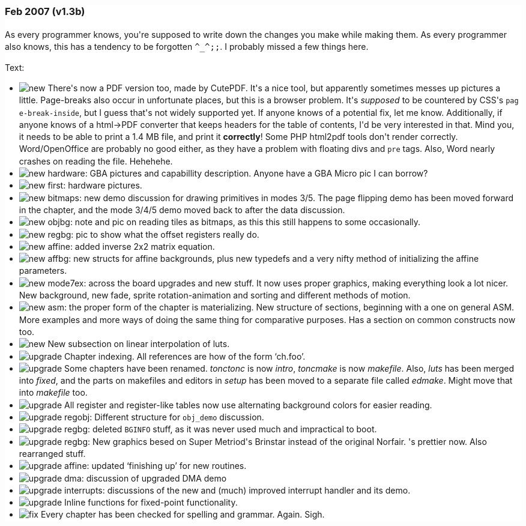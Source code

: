 ### Feb 2007 (v1.3b)

As every programmer knows, you're supposed to write down the changes you make while making them. As every programmer also knows, this has a tendency to be forgotten <kbd>\^\_\^;;</kbd>. I probably missed a few things here.

Text:

- ![new](./img/log/bul_new.png) There's now a PDF version too, made by CutePDF. It's a nice tool, but apparently sometimes messes up pictures a little. Page-breaks also occur in unfortunate places, but this is a browser problem. It's _supposed_ to be countered by CSS's `page-break-inside`, but I guess that's not widely supported yet. If anyone knows of a potential fix, let me know. Additionally, if anyone knows of a html→PDF converter that keeps headers for the table of contents, I'd be very interested in that. Mind you, it needs to be able to print a 1.4 MB file, and print it **correctly**! Some PHP html2pdf tools don't render correctly. Word/OpenOffice are probably no good either, as they have a problem with floating divs and `pre` tags. Also, Word nearly crashes on reading the file. Hehehehe.
- ![new](./img/log/bul_new.png) hardware: GBA pictures and capabillity description. Anyone have a GBA Micro pic I can borrow?
- ![new](./img/log/bul_new.png) first: hardware pictures.
- ![new](./img/log/bul_new.png) bitmaps: new demo discussion for drawing primitives in modes 3/5. The page flipping demo has been moved forward in the chapter, and the mode 3/4/5 demo moved back to after the data discussion.
- ![new](./img/log/bul_new.png) objbg: note and pic on reading tiles as bitmaps, as this this still happens to some occasionally.
- ![new](./img/log/bul_new.png) regbg: pic to show what the offset registers really do.
- ![new](./img/log/bul_new.png) affine: added inverse 2x2 matrix equation.
- ![new](./img/log/bul_new.png) affbg: new structs for affine backgrounds, plus new typedefs and a very nifty method of initializing the affine parameters.
- ![new](./img/log/bul_new.png) mode7ex: across the board upgrades and new stuff. It now uses proper graphics, making everything look a lot nicer. New background, new fade, sprite rotation-animation and sorting and different methods of motion.
- ![new](./img/log/bul_new.png) asm: the proper form of the chapter is materializing. New structure of sections, beginning with a one on general ASM. More examples and more ways of doing the same thing for comparative purposes. Has a section on common constructs now too.
- ![new](./img/log/bul_new.png) New subsection on linear interpolation of luts.
- ![upgrade](./img/log/bul_upgr.png) Chapter indexing. All references are how of the form ‘ch.foo’.
- ![upgrade](./img/log/bul_upgr.png) Some chapters have been renamed. _tonctonc_ is now _intro_, _toncmake_ is now _makefile_. Also, _luts_ has been merged into _fixed_, and the parts on makefiles and editors in _setup_ has been moved to a separate file called _edmake_. Might move that into _makefile_ too.
- ![upgrade](./img/log/bul_upgr.png) All register and register-like tables now use alternating background colors for easier reading.
- ![upgrade](./img/log/bul_upgr.png) regobj: Different structure for `obj_demo` discussion.
- ![upgrade](./img/log/bul_upgr.png) regbg: deleted `BGINFO` stuff, as it was never used much and impractical to boot.
- ![upgrade](./img/log/bul_upgr.png) regbg: New graphics besed on Super Metriod's Brinstar instead of the original Norfair. 's prettier now. Also rearranged stuff.
- ![upgrade](./img/log/bul_upgr.png) affine: updated ‘finishing up’ for new routines.
- ![upgrade](./img/log/bul_upgr.png) dma: discussion of upgraded DMA demo
- ![upgrade](./img/log/bul_upgr.png) interrupts: discussions of the new and (much) improved interrupt handler and its demo.
- ![upgrade](./img/log/bul_upgr.png) Inline functions for fixed-point functionality.
- ![fix](./img/log/bul_excl.png) Every chapter has been checked for spelling and grammar. Again. Sigh.
